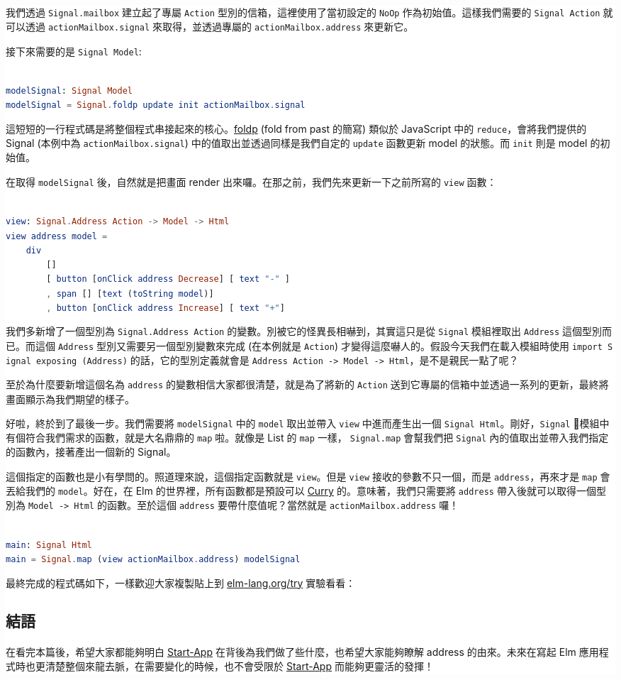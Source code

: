 我們透過 `Signal.mailbox` 建立起了專屬 `Action` 型別的信箱，這裡使用了當初設定的 `NoOp` 作為初始值。這樣我們需要的 `Signal Action` 就可以透過 `actionMailbox.signal` 來取得，並透過專屬的 `actionMailbox.address` 來更新它。


接下來需要的是 `Signal Model`:

```elm

modelSignal: Signal Model
modelSignal = Signal.foldp update init actionMailbox.signal

```

這短短的一行程式碼是將整個程式串接起來的核心。[foldp](http://package.elm-lang.org/packages/elm-lang/core/3.0.0/Signal#foldp) (fold from past 的簡寫) 類似於 JavaScript 中的 `reduce`，會將我們提供的 Signal (本例中為 `actionMailbox.signal`) 中的值取出並透過同樣是我們自定的 `update` 函數更新 model 的狀態。而 `init` 則是 model 的初始值。


在取得 `modelSignal` 後，自然就是把畫面 render 出來囉。在那之前，我們先來更新一下之前所寫的 `view` 函數：

```elm

view: Signal.Address Action -> Model -> Html
view address model =
    div
        []
        [ button [onClick address Decrease] [ text "-" ]
        , span [] [text (toString model)]
        , button [onClick address Increase] [ text "+"]

```

我們多新增了一個型別為 `Signal.Address Action` 的變數。別被它的怪異長相嚇到，其實這只是從 `Signal` 模組裡取出 `Address` 這個型別而已。而這個 `Address` 型別又需要另一個型別變數來完成 (在本例就是 `Action`) 才變得這麼嚇人的。假設今天我們在載入模組時使用 `import Signal exposing (Address)` 的話，它的型別定義就會是 `Address Action -> Model -> Html`，是不是親民一點了呢？

至於為什麼要新增這個名為 `address` 的變數相信大家都很清楚，就是為了將新的 `Action` 送到它專屬的信箱中並透過一系列的更新，最終將畫面顯示為我們期望的樣子。

好啦，終於到了最後一步。我們需要將 `modelSignal` 中的 `model` 取出並帶入 `view` 中進而產生出一個 `Signal Html`。剛好，`Signal` 模組中有個符合我們需求的函數，就是大名鼎鼎的 `map` 啦。就像是 List 的 `map` 一樣， `Signal.map` 會幫我們把 `Signal` 內的值取出並帶入我們指定的函數內，接著產出一個新的 Signal。

這個指定的函數也是小有學問的。照道理來說，這個指定函數就是 `view`。但是 `view` 接收的參數不只一個，而是 `address`，再來才是 `map` 會丟給我們的 `model`。好在，在 Elm 的世界裡，所有函數都是預設可以 [Curry](http://www.sitepoint.com/currying-in-functional-javascript/) 的。意味著，我們只需要將 `address` 帶入後就可以取得一個型別為 `Model -> Html` 的函數。至於這個 `address` 要帶什麼值呢？當然就是 `actionMailbox.address` 囉！

```elm

main: Signal Html
main = Signal.map (view actionMailbox.address) modelSignal

```

最終完成的程式碼如下，一樣歡迎大家複製貼上到 [elm-lang.org/try](elm-lang.org/try) 實驗看看：

<script src="https://gist.github.com/Rhadow/bd80cb378b3bcdcc4a00eb6678f6535f.js"></script>

## 結語

在看完本篇後，希望大家都能夠明白 [Start-App](https://github.com/evancz/start-app) 在背後為我們做了些什麼，也希望大家能夠瞭解 address 的由來。未來在寫起 Elm 應用程式時也更清楚整個來龍去脈，在需要變化的時候，也不會受限於 [Start-App](https://github.com/evancz/start-app) 而能夠更靈活的發揮！
